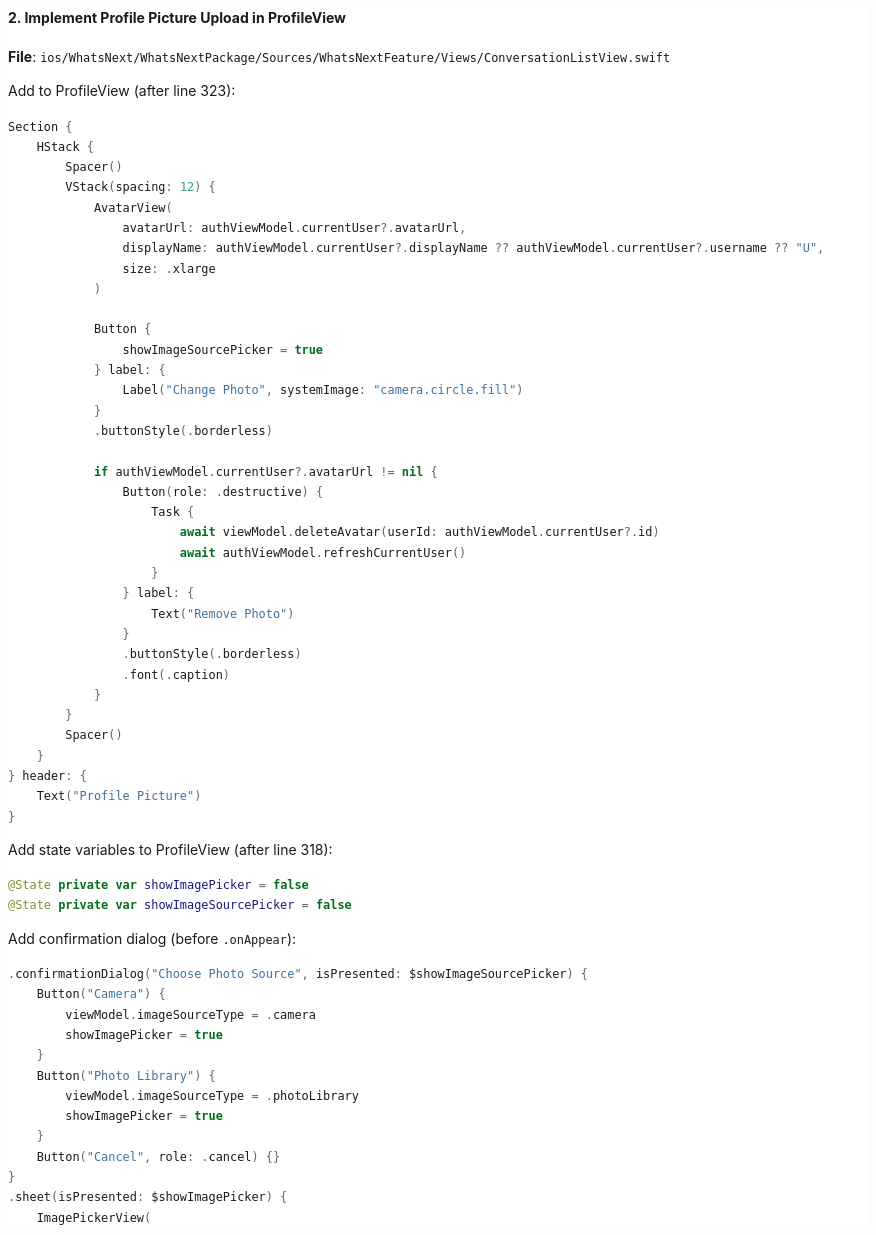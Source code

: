 #### 2. Implement Profile Picture Upload in ProfileView
**File**: `ios/WhatsNext/WhatsNextPackage/Sources/WhatsNextFeature/Views/ConversationListView.swift`

Add to ProfileView (after line 323):
```swift
Section {
    HStack {
        Spacer()
        VStack(spacing: 12) {
            AvatarView(
                avatarUrl: authViewModel.currentUser?.avatarUrl,
                displayName: authViewModel.currentUser?.displayName ?? authViewModel.currentUser?.username ?? "U",
                size: .xlarge
            )

            Button {
                showImageSourcePicker = true
            } label: {
                Label("Change Photo", systemImage: "camera.circle.fill")
            }
            .buttonStyle(.borderless)

            if authViewModel.currentUser?.avatarUrl != nil {
                Button(role: .destructive) {
                    Task {
                        await viewModel.deleteAvatar(userId: authViewModel.currentUser?.id)
                        await authViewModel.refreshCurrentUser()
                    }
                } label: {
                    Text("Remove Photo")
                }
                .buttonStyle(.borderless)
                .font(.caption)
            }
        }
        Spacer()
    }
} header: {
    Text("Profile Picture")
}
```

Add state variables to ProfileView (after line 318):
```swift
@State private var showImagePicker = false
@State private var showImageSourcePicker = false
```

Add confirmation dialog (before `.onAppear`):
```swift
.confirmationDialog("Choose Photo Source", isPresented: $showImageSourcePicker) {
    Button("Camera") {
        viewModel.imageSourceType = .camera
        showImagePicker = true
    }
    Button("Photo Library") {
        viewModel.imageSourceType = .photoLibrary
        showImagePicker = true
    }
    Button("Cancel", role: .cancel) {}
}
.sheet(isPresented: $showImagePicker) {
    ImagePickerView(
```